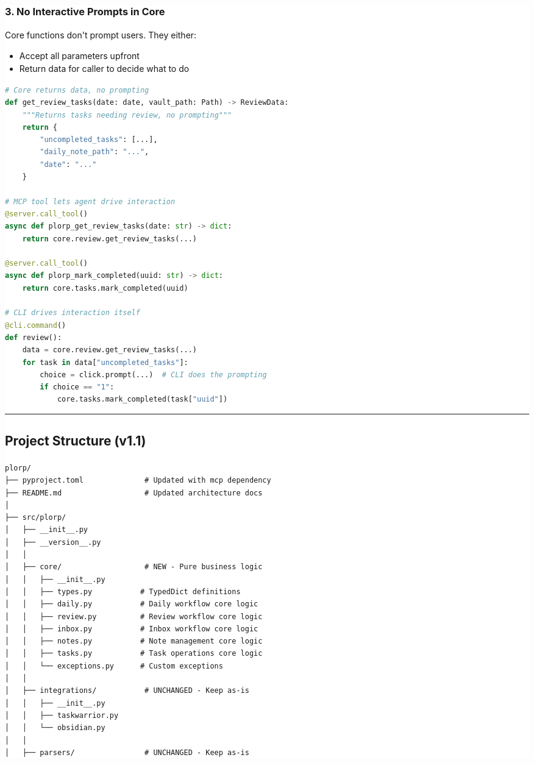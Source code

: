 ### 3. No Interactive Prompts in Core

Core functions don't prompt users. They either:
- Accept all parameters upfront
- Return data for caller to decide what to do

```python
# Core returns data, no prompting
def get_review_tasks(date: date, vault_path: Path) -> ReviewData:
    """Returns tasks needing review, no prompting"""
    return {
        "uncompleted_tasks": [...],
        "daily_note_path": "...",
        "date": "..."
    }

# MCP tool lets agent drive interaction
@server.call_tool()
async def plorp_get_review_tasks(date: str) -> dict:
    return core.review.get_review_tasks(...)

@server.call_tool()
async def plorp_mark_completed(uuid: str) -> dict:
    return core.tasks.mark_completed(uuid)

# CLI drives interaction itself
@cli.command()
def review():
    data = core.review.get_review_tasks(...)
    for task in data["uncompleted_tasks"]:
        choice = click.prompt(...)  # CLI does the prompting
        if choice == "1":
            core.tasks.mark_completed(task["uuid"])
```

---

## Project Structure (v1.1)

```
plorp/
├── pyproject.toml              # Updated with mcp dependency
├── README.md                   # Updated architecture docs
│
├── src/plorp/
│   ├── __init__.py
│   ├── __version__.py
│   │
│   ├── core/                   # NEW - Pure business logic
│   │   ├── __init__.py
│   │   ├── types.py           # TypedDict definitions
│   │   ├── daily.py           # Daily workflow core logic
│   │   ├── review.py          # Review workflow core logic
│   │   ├── inbox.py           # Inbox workflow core logic
│   │   ├── notes.py           # Note management core logic
│   │   ├── tasks.py           # Task operations core logic
│   │   └── exceptions.py      # Custom exceptions
│   │
│   ├── integrations/           # UNCHANGED - Keep as-is
│   │   ├── __init__.py
│   │   ├── taskwarrior.py
│   │   └── obsidian.py
│   │
│   ├── parsers/                # UNCHANGED - Keep as-is
```